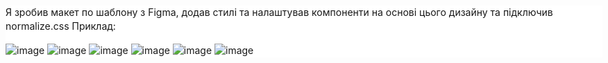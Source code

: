 Я зробив макет по шаблону з Figma, додав стилі та налаштував компоненти на основі цього дизайну та підключив normalize.css
Приклад:

<img width="1470" alt="image" src="https://github.com/user-attachments/assets/8e81e46a-0b32-40ff-9d15-b00fe125677d" />
<img width="1470" alt="image" src="https://github.com/user-attachments/assets/b4fbc9ee-079c-4fe4-b8b9-98dd39ab02b0" />
<img width="1470" alt="image" src="https://github.com/user-attachments/assets/44981121-c4e0-4776-9021-70a4dcd9ce0b" />
<img width="1470" alt="image" src="https://github.com/user-attachments/assets/6ea0ebaf-db0b-457f-9d51-4ebbc941ba24" />
<img width="1470" alt="image" src="https://github.com/user-attachments/assets/3e0789c9-10dd-4ce4-85a2-97446d3a1778" />
<img width="1469" alt="image" src="https://github.com/user-attachments/assets/d702fb0d-94c4-4a0d-be11-79800390f8a3" />


